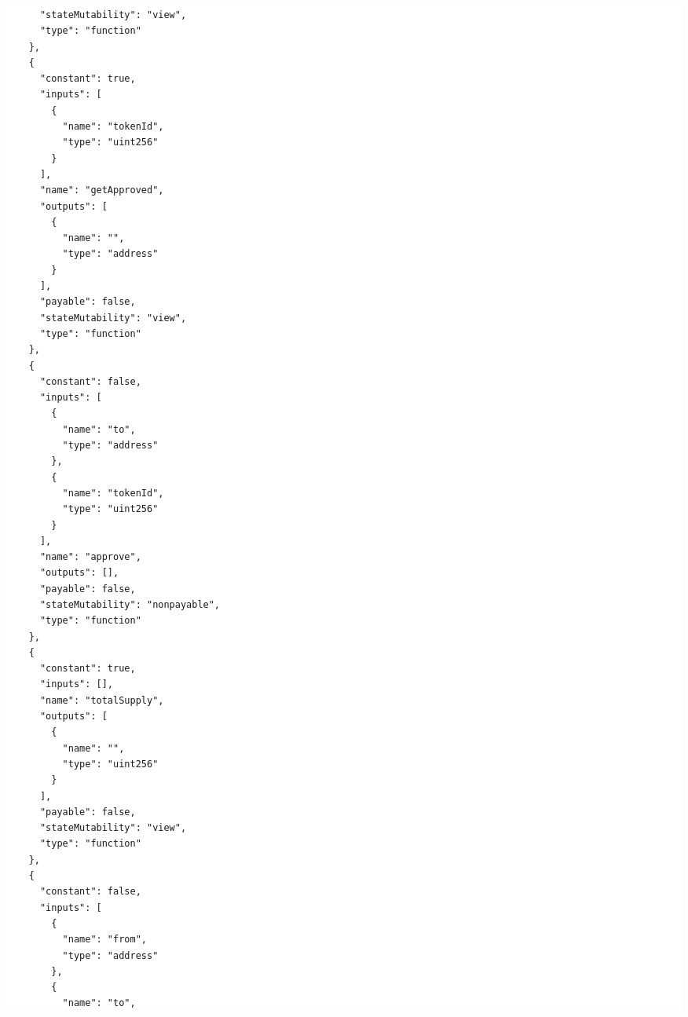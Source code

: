 ```
      "stateMutability": "view",
      "type": "function"
    },
    {
      "constant": true,
      "inputs": [
        {
          "name": "tokenId",
          "type": "uint256"
        }
      ],
      "name": "getApproved",
      "outputs": [
        {
          "name": "",
          "type": "address"
        }
      ],
      "payable": false,
      "stateMutability": "view",
      "type": "function"
    },
    {
      "constant": false,
      "inputs": [
        {
          "name": "to",
          "type": "address"
        },
        {
          "name": "tokenId",
          "type": "uint256"
        }
      ],
      "name": "approve",
      "outputs": [],
      "payable": false,
      "stateMutability": "nonpayable",
      "type": "function"
    },
    {
      "constant": true,
      "inputs": [],
      "name": "totalSupply",
      "outputs": [
        {
          "name": "",
          "type": "uint256"
        }
      ],
      "payable": false,
      "stateMutability": "view",
      "type": "function"
    },
    {
      "constant": false,
      "inputs": [
        {
          "name": "from",
          "type": "address"
        },
        {
          "name": "to",
```